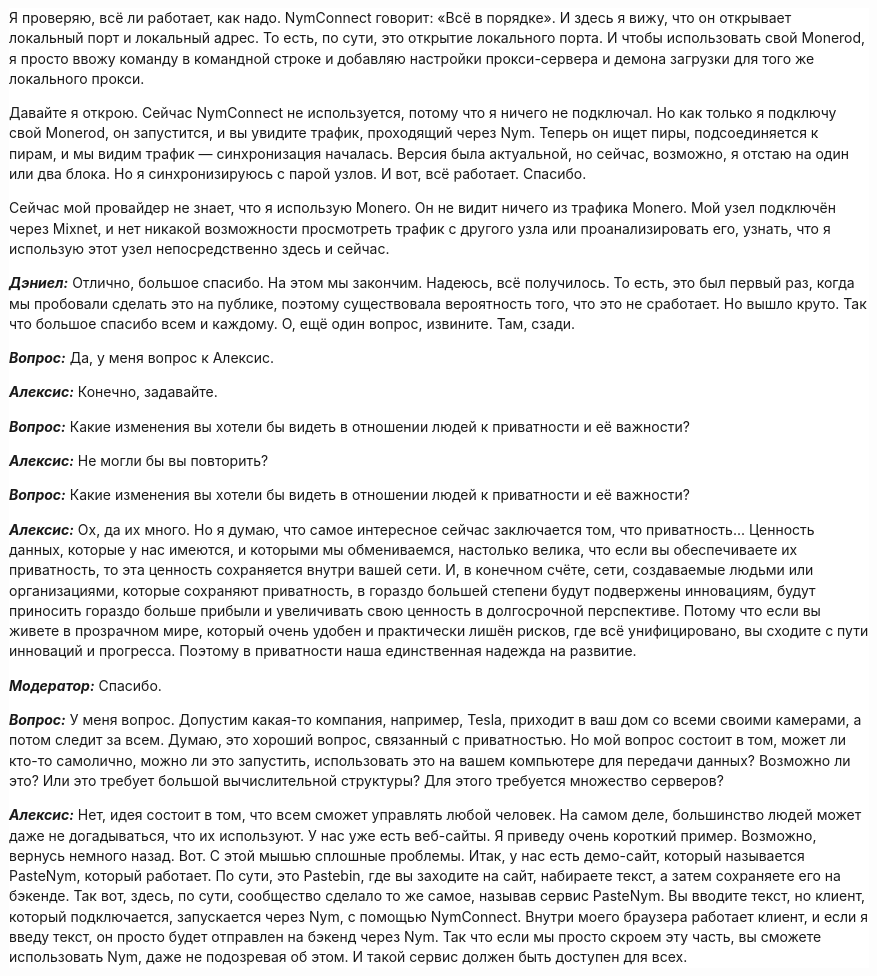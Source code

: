 Я проверяю, всё ли работает, как надо. NymConnect говорит: «Всё в порядке». И здесь я вижу, что он открывает локальный порт и локальный адрес. То есть, по сути, это открытие локального порта. И чтобы использовать свой Monerod, я просто ввожу команду в командной строке и добавляю настройки прокси-сервера и демона загрузки для того же локального прокси.

Давайте я открою. Сейчас NymConnect не используется, потому что я ничего не подключал. Но как только я подключу свой Monerod, он запустится, и вы увидите трафик, проходящий через Nym. Теперь он ищет пиры, подсоединяется к пирам, и мы видим трафик — синхронизация началась. Версия была актуальной, но сейчас, возможно, я отстаю на один или два блока. Но я синхронизируюсь с парой узлов. И вот, всё работает. Спасибо.

Сейчас мой провайдер не знает, что я использую Monero. Он не видит ничего из трафика Monero. Мой узел подключён через Mixnet, и нет никакой возможности просмотреть трафик с другого узла или проанализировать его, узнать, что я использую этот узел непосредственно здесь и сейчас.

_**Дэниел:**_ Отлично, большое спасибо. На этом мы закончим. Надеюсь, всё получилось. То есть, это был первый раз, когда мы пробовали сделать это на публике, поэтому существовала вероятность того, что это не сработает. Но вышло круто. Так что большое спасибо всем и каждому. О, ещё один вопрос, извините. Там, сзади.

_**Вопрос:**_ Да, у меня вопрос к Алексис.

_**Алексис:**_ Конечно, задавайте.

_**Вопрос:**_ Какие изменения вы хотели бы видеть в отношении людей к приватности и её важности?

_**Алексис:**_ Не могли бы вы повторить?

_**Вопрос:**_ Какие изменения вы хотели бы видеть в отношении людей к приватности и её важности?

_**Алексис:**_ Ох, да их много. Но я думаю, что самое интересное сейчас заключается том, что приватность... Ценность данных, которые у нас имеются, и которыми мы обмениваемся, настолько велика, что если вы обеспечиваете их приватность, то эта ценность сохраняется внутри вашей сети. И, в конечном счёте, сети, создаваемые людьми или организациями, которые сохраняют приватность, в гораздо большей степени будут подвержены инновациям, будут приносить гораздо больше прибыли и увеличивать свою ценность в долгосрочной перспективе. Потому что если вы живете в прозрачном мире, который очень удобен и практически лишён рисков, где всё унифицировано, вы сходите с пути инноваций и прогресса. Поэтому в приватности наша единственная надежда на развитие.

_**Модератор:**_ Спасибо.

_**Вопрос:**_ У меня вопрос. Допустим какая-то компания, например, Tesla, приходит в ваш дом со всеми своими камерами, а потом следит за всем. Думаю, это хороший вопрос, связанный с приватностью. Но мой вопрос состоит в том, может ли кто-то самолично, можно ли это запустить, использовать это на вашем компьютере для передачи данных? Возможно ли это? Или это требует большой вычислительной структуры? Для этого требуется множество серверов?

_**Алексис:**_ Нет, идея состоит в том, что всем сможет управлять любой человек. На самом деле, большинство людей может даже не догадываться, что их используют. У нас уже есть веб-сайты. Я приведу очень короткий пример. Возможно, вернусь немного назад. Вот. С этой мышью сплошные проблемы. Итак, у нас есть демо-сайт, который называется PasteNym, который работает. По сути, это Pastebin, где вы заходите на сайт, набираете текст, а затем сохраняете его на бэкенде. Так вот, здесь, по сути, сообщество сделало то же самое, называв сервис PasteNym. Вы вводите текст, но клиент, который подключается, запускается через Nym, с помощью NymConnect. Внутри моего браузера работает клиент, и если я введу текст, он просто будет отправлен на бэкенд через Nym. Так что если мы просто скроем эту часть, вы сможете использовать Nym, даже не подозревая об этом. И такой сервис должен быть доступен для всех.
